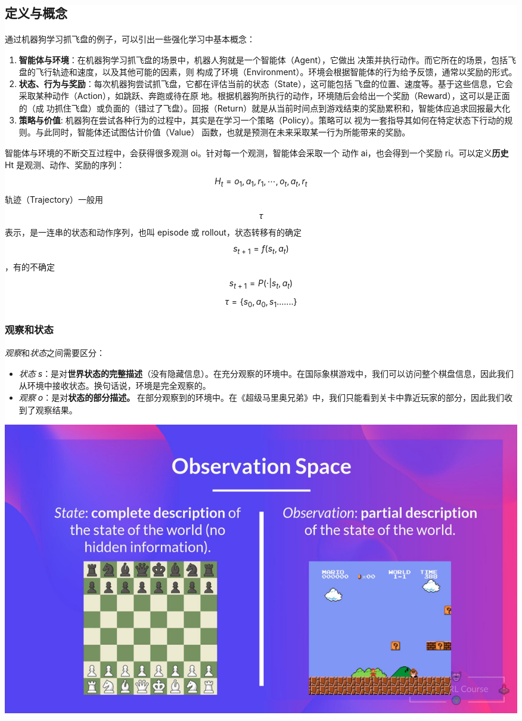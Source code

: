 ## 定义与概念

通过机器狗学习抓飞盘的例子，可以引出一些强化学习中基本概念：

1. **智能体与环境**：在机器狗学习抓飞盘的场景中，机器人狗就是一个智能体（Agent），它做出 决策并执行动作。而它所在的场景，包括飞盘的飞行轨迹和速度，以及其他可能的因素，则 构成了环境（Environment）。环境会根据智能体的行为给予反馈，通常以奖励的形式。
2. **状态、行为与奖励**：每次机器狗尝试抓飞盘，它都在评估当前的状态（State），这可能包括 飞盘的位置、速度等。基于这些信息，它会采取某种动作（Action），如跳跃、奔跑或待在原 地。根据机器狗所执行的动作，环境随后会给出一个奖励（Reward），这可以是正面的（成 功抓住飞盘）或负面的（错过了飞盘）。回报（Return）就是从当前时间点到游戏结束的奖励累积和，智能体应追求回报最大化
3. **策略与价值**: 机器狗在尝试各种行为的过程中，其实是在学习一个策略（Policy）。策略可以 视为一套指导其如何在特定状态下行动的规则。与此同时，智能体还试图估计价值（Value） 函数，也就是预测在未来采取某一行为所能带来的奖励。

智能体与环境的不断交互过程中，会获得很多观测 oi。针对每一个观测，智能体会采取一个 动作 ai，也会得到一个奖励 ri。可以定义**历史** Ht 是观测、动作、奖励的序列：
$$
H_t=o_1,a_1,r_1, \cdots , o_t,a_t,r_t
$$
轨迹（Trajectory）一般用 $$\tau$$ 表示，是一连串的状态和动作序列，也叫 episode 或 rollout，状态转移有的确定 $$s_{t+1}=f(s_t,a_t)$$，有的不确定 $$s_{t+1}=P(\cdot|s_t,a_t)$$
$$
\tau=\{s_0,a_0,s_1.......\}
$$

### 观察和状态

*观察*和*状态*之间需要区分：

- *状态 s*：是对**世界状态的完整描述**（没有隐藏信息）。在充分观察的环境中。在国际象棋游戏中，我们可以访问整个棋盘信息，因此我们从环境中接收状态。换句话说，环境是完全观察的。
- *观察 o*：是对**状态的部分描述。** 在部分观察到的环境中。在《超级马里奥兄弟》中，我们只能看到关卡中靠近玩家的部分，因此我们收到了观察结果。

![](./img/obs_space_recap.jpg)
